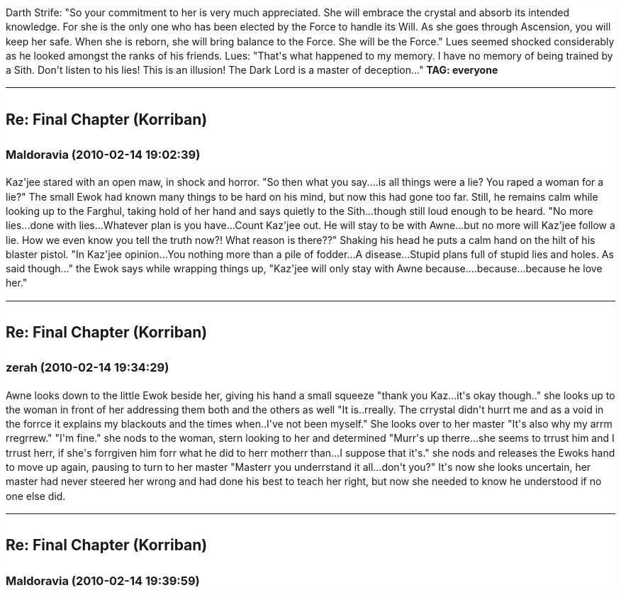 Darth Strife: "So your commitment to her is very much appreciated. She will embrace the crystal and absorb its intended knowledge. For she is the only one who has been elected by the Force to handle its Will. As she goes through Ascension, you will keep her safe. When she is reborn, she will bring balance to the Force. She will be the Force."
Lues seemed shocked considerably as he looked amongst the ranks of his friends.
Lues: "That's what happened to my memory. I have no memory of being trained by a Sith. Don't listen to his lies! This is an illusion! The Dark Lord is a master of deception..."
**TAG: everyone**

---

## Re: Final Chapter (Korriban)

### **Maldoravia** (2010-02-14 19:02:39)

Kaz'jee stared with an open maw, in shock and horror. "So then what you say....is all things were a lie? You raped a woman for a lie?" The small Ewok had known many things to be hard on his mind, but now this had gone too far. Still, he remains calm while looking up to the Farghul, taking hold of her hand and says quietly to the Sith...though still loud enough to be heard. "No more lies...done with lies...Whatever plan is you have...Count Kaz'jee out. He will stay to be with Awne...but no more will Kaz'jee follow a lie. How we even know you tell the truth now?! What reason is there??" Shaking his head he puts a calm hand on the hilt of his blaster pistol. "In Kaz'jee opinion...You nothing more than a pile of fodder...A disease...Stupid plans full of stupid lies and holes. As said though..." the Ewok says while wrapping things up, "Kaz'jee will only stay with Awne because....because...because he love her."

---

## Re: Final Chapter (Korriban)

### **zerah** (2010-02-14 19:34:29)

Awne looks down to the little Ewok beside her, giving his hand a small squeeze "thank you Kaz...it's okay though.." she looks up to the woman in front of her addressing them both and the others as well "It is..rreally. The crrystal didn't hurrt me and as a void in the forrce it explains my blackouts and the times when..I've not been myself." She looks over to her master "It's also why my arrm rregrrew."
"I'm fine." she nods to the woman, stern looking to her and determined "Murr's up therre...she seems to trrust him and I trrust herr, if she's forrgiven him forr what he did to herr motherr than...I suppose that it's." she nods and releases the Ewoks hand to move up again, pausing to turn to her master "Masterr you underrstand it all...don't you?" It's now she looks uncertain, her master had never steered her wrong and had done his best to teach her right, but now she needed to know he understood if no one else did.

---

## Re: Final Chapter (Korriban)

### **Maldoravia** (2010-02-14 19:39:59)
